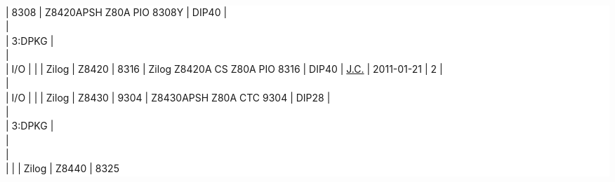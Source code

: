  | 8308 
 | Z8420APSH Z80A PIO 8308Y 
 | DIP40 
 |   
 |   
 |  3:DPKG 
 |   
 |   
 | I/O 
 |  |
|  Zilog 
 | Z8420 
 | 8316 
 | Zilog Z8420A CS Z80A PIO 8316 
 | DIP40 
 | [J.C.](http://www.cpushack.com) 
 | 2011-01-21 
 | 2
 |   
 |   
 | I/O 
 |  |
|  Zilog 
 |  Z8430 
 |  9304 
 |  Z8430APSH Z80A CTC 9304 
 |  DIP28 
 |  
 |  
 |  3:DPKG 
 |  
 |  
 |  
 |  |
|  Zilog 
 |  Z8440 
 |  8325 